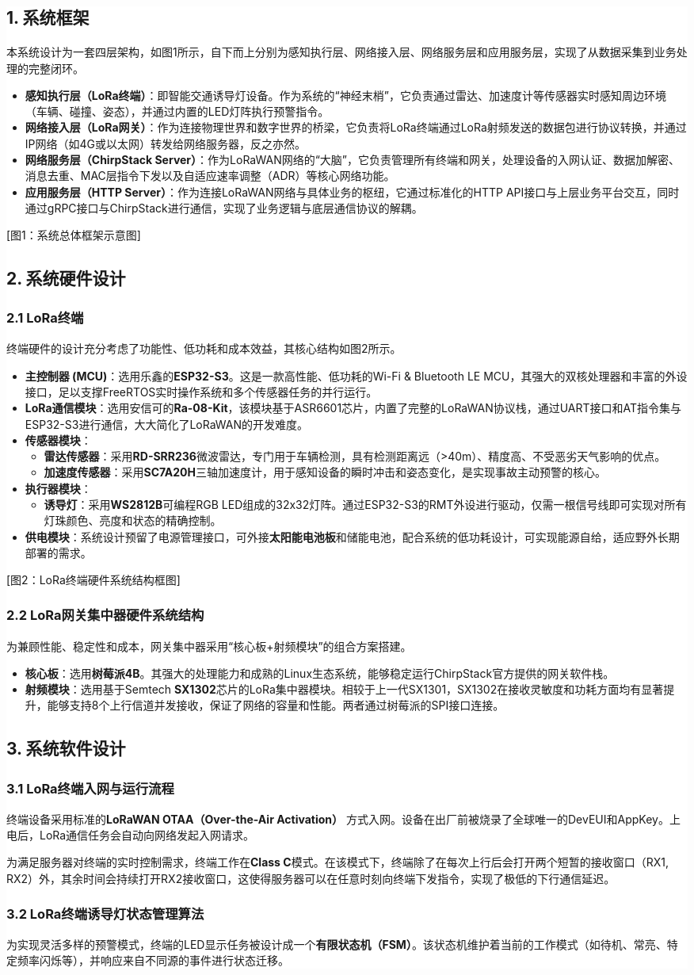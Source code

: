 ## **1\. 系统框架**

本系统设计为一套四层架构，如图1所示，自下而上分别为感知执行层、网络接入层、网络服务层和应用服务层，实现了从数据采集到业务处理的完整闭环。

* **感知执行层（LoRa终端）**：即智能交通诱导灯设备。作为系统的“神经末梢”，它负责通过雷达、加速度计等传感器实时感知周边环境（车辆、碰撞、姿态），并通过内置的LED灯阵执行预警指令。  
* **网络接入层（LoRa网关）**：作为连接物理世界和数字世界的桥梁，它负责将LoRa终端通过LoRa射频发送的数据包进行协议转换，并通过IP网络（如4G或以太网）转发给网络服务器，反之亦然。  
* **网络服务层（ChirpStack Server）**：作为LoRaWAN网络的“大脑”，它负责管理所有终端和网关，处理设备的入网认证、数据加解密、消息去重、MAC层指令下发以及自适应速率调整（ADR）等核心网络功能。  
* **应用服务层（HTTP Server）**：作为连接LoRaWAN网络与具体业务的枢纽，它通过标准化的HTTP API接口与上层业务平台交互，同时通过gRPC接口与ChirpStack进行通信，实现了业务逻辑与底层通信协议的解耦。

\[图1：系统总体框架示意图\]

## **2\. 系统硬件设计**

### **2.1 LoRa终端**

终端硬件的设计充分考虑了功能性、低功耗和成本效益，其核心结构如图2所示。

* **主控制器 (MCU)**：选用乐鑫的**ESP32-S3**。这是一款高性能、低功耗的Wi-Fi & Bluetooth LE MCU，其强大的双核处理器和丰富的外设接口，足以支撑FreeRTOS实时操作系统和多个传感器任务的并行运行。  
* **LoRa通信模块**：选用安信可的**Ra-08-Kit**，该模块基于ASR6601芯片，内置了完整的LoRaWAN协议栈，通过UART接口和AT指令集与ESP32-S3进行通信，大大简化了LoRaWAN的开发难度。  
* **传感器模块**：  
  * **雷达传感器**：采用**RD-SRR236**微波雷达，专门用于车辆检测，具有检测距离远（\>40m）、精度高、不受恶劣天气影响的优点。  
  * **加速度传感器**：采用**SC7A20H**三轴加速度计，用于感知设备的瞬时冲击和姿态变化，是实现事故主动预警的核心。  
* **执行器模块**：  
  * **诱导灯**：采用**WS2812B**可编程RGB LED组成的32x32灯阵。通过ESP32-S3的RMT外设进行驱动，仅需一根信号线即可实现对所有灯珠颜色、亮度和状态的精确控制。  
* **供电模块**：系统设计预留了电源管理接口，可外接**太阳能电池板**和储能电池，配合系统的低功耗设计，可实现能源自给，适应野外长期部署的需求。

\[图2：LoRa终端硬件系统结构框图\]

### **2.2 LoRa网关集中器硬件系统结构**

为兼顾性能、稳定性和成本，网关集中器采用“核心板+射频模块”的组合方案搭建。

* **核心板**：选用**树莓派4B**。其强大的处理能力和成熟的Linux生态系统，能够稳定运行ChirpStack官方提供的网关软件栈。  
* **射频模块**：选用基于Semtech **SX1302**芯片的LoRa集中器模块。相较于上一代SX1301，SX1302在接收灵敏度和功耗方面均有显著提升，能够支持8个上行信道并发接收，保证了网络的容量和性能。两者通过树莓派的SPI接口连接。

## **3\. 系统软件设计**

### **3.1 LoRa终端入网与运行流程**

终端设备采用标准的**LoRaWAN OTAA（Over-the-Air Activation）** 方式入网。设备在出厂前被烧录了全球唯一的DevEUI和AppKey。上电后，LoRa通信任务会自动向网络发起入网请求。

为满足服务器对终端的实时控制需求，终端工作在**Class C**模式。在该模式下，终端除了在每次上行后会打开两个短暂的接收窗口（RX1, RX2）外，其余时间会持续打开RX2接收窗口，这使得服务器可以在任意时刻向终端下发指令，实现了极低的下行通信延迟。

### **3.2 LoRa终端诱导灯状态管理算法**

为实现灵活多样的预警模式，终端的LED显示任务被设计成一个**有限状态机（FSM）**。该状态机维护着当前的工作模式（如待机、常亮、特定频率闪烁等），并响应来自不同源的事件进行状态迁移。
